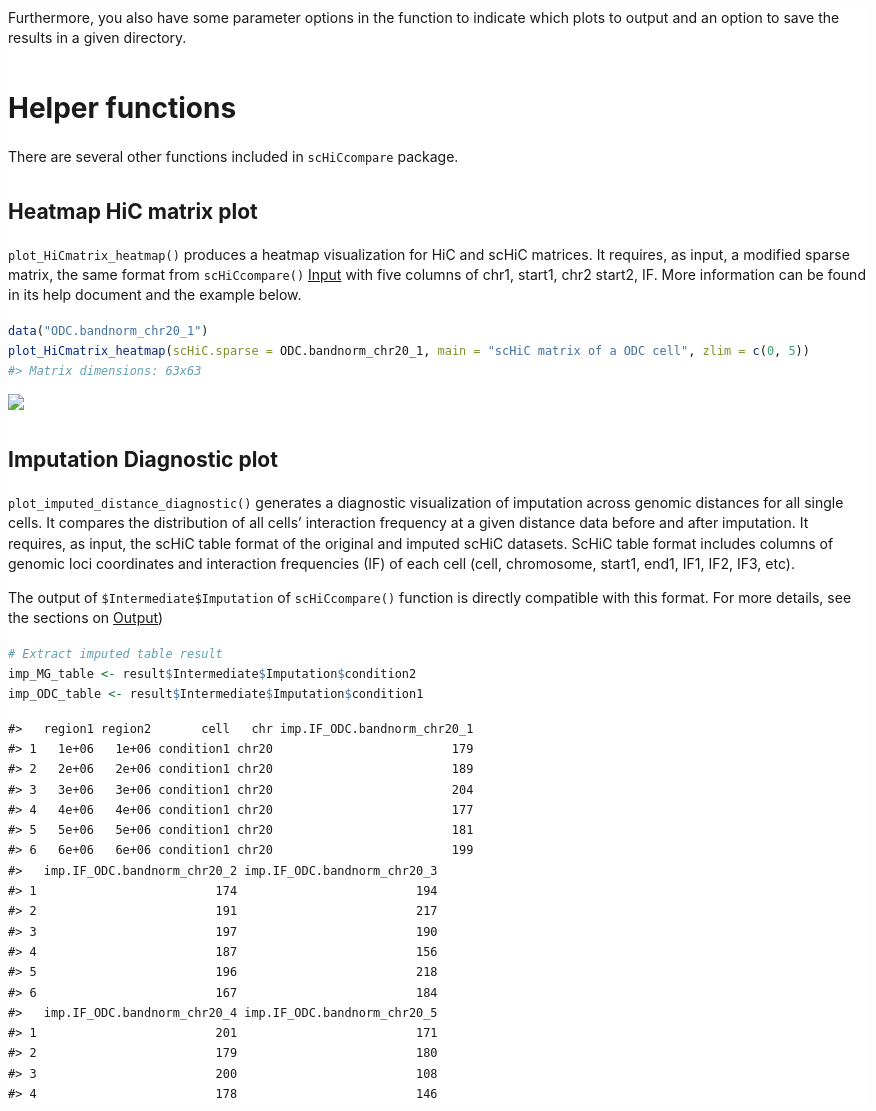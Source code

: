 Furthermore, you also have some parameter options in the function to
indicate which plots to output and an option to save the results in a
given directory.

# Helper functions

There are several other functions included in `scHiCcompare` package.

## Heatmap HiC matrix plot

`plot_HiCmatrix_heatmap()` produces a heatmap visualization for HiC and
scHiC matrices. It requires, as input, a modified sparse matrix, the
same format from `scHiCcompare()` [Input](#input) with five columns of
chr1, start1, chr2 start2, IF. More information can be found in its help
document and the example below.

``` r
data("ODC.bandnorm_chr20_1")
plot_HiCmatrix_heatmap(scHiC.sparse = ODC.bandnorm_chr20_1, main = "scHiC matrix of a ODC cell", zlim = c(0, 5))
#> Matrix dimensions: 63x63
```

<img src="man/figures/README-unnamed-chunk-14-1.png" width="100%" />

## Imputation Diagnostic plot

`plot_imputed_distance_diagnostic()` generates a diagnostic
visualization of imputation across genomic distances for all single
cells. It compares the distribution of all cells’ interaction frequency
at a given distance data before and after imputation. It requires, as
input, the scHiC table format of the original and imputed scHiC
datasets. ScHiC table format includes columns of genomic loci
coordinates and interaction frequencies (IF) of each cell (cell,
chromosome, start1, end1, IF1, IF2, IF3, etc).

The output of `$Intermediate$Imputation` of `scHiCcompare()` function is
directly compatible with this format. For more details, see the sections
on [Output](#output))

``` r
# Extract imputed table result
imp_MG_table <- result$Intermediate$Imputation$condition2
imp_ODC_table <- result$Intermediate$Imputation$condition1
```

    #>   region1 region2       cell   chr imp.IF_ODC.bandnorm_chr20_1
    #> 1   1e+06   1e+06 condition1 chr20                         179
    #> 2   2e+06   2e+06 condition1 chr20                         189
    #> 3   3e+06   3e+06 condition1 chr20                         204
    #> 4   4e+06   4e+06 condition1 chr20                         177
    #> 5   5e+06   5e+06 condition1 chr20                         181
    #> 6   6e+06   6e+06 condition1 chr20                         199
    #>   imp.IF_ODC.bandnorm_chr20_2 imp.IF_ODC.bandnorm_chr20_3
    #> 1                         174                         194
    #> 2                         191                         217
    #> 3                         197                         190
    #> 4                         187                         156
    #> 5                         196                         218
    #> 6                         167                         184
    #>   imp.IF_ODC.bandnorm_chr20_4 imp.IF_ODC.bandnorm_chr20_5
    #> 1                         201                         171
    #> 2                         179                         180
    #> 3                         200                         108
    #> 4                         178                         146